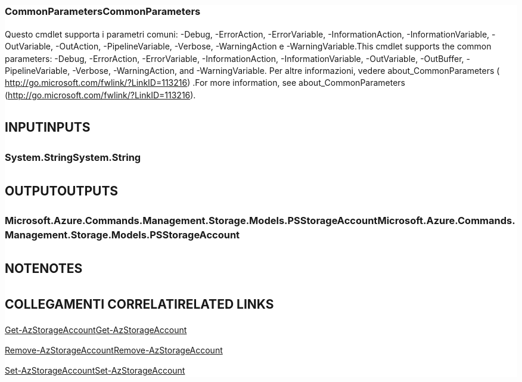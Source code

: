 ### <span data-ttu-id="08d11-245">CommonParameters</span><span class="sxs-lookup"><span data-stu-id="08d11-245">CommonParameters</span></span>
<span data-ttu-id="08d11-246">Questo cmdlet supporta i parametri comuni: -Debug, -ErrorAction, -ErrorVariable, -InformationAction, -InformationVariable, -OutVariable, -OutAction, -PipelineVariable, -Verbose, -WarningAction e -WarningVariable.</span><span class="sxs-lookup"><span data-stu-id="08d11-246">This cmdlet supports the common parameters: -Debug, -ErrorAction, -ErrorVariable, -InformationAction, -InformationVariable, -OutVariable, -OutBuffer, -PipelineVariable, -Verbose, -WarningAction, and -WarningVariable.</span></span> <span data-ttu-id="08d11-247">Per altre informazioni, vedere about_CommonParameters ( http://go.microsoft.com/fwlink/?LinkID=113216) .</span><span class="sxs-lookup"><span data-stu-id="08d11-247">For more information, see about_CommonParameters (http://go.microsoft.com/fwlink/?LinkID=113216).</span></span>

## <span data-ttu-id="08d11-248">INPUT</span><span class="sxs-lookup"><span data-stu-id="08d11-248">INPUTS</span></span>

### <span data-ttu-id="08d11-249">System.String</span><span class="sxs-lookup"><span data-stu-id="08d11-249">System.String</span></span>

## <span data-ttu-id="08d11-250">OUTPUT</span><span class="sxs-lookup"><span data-stu-id="08d11-250">OUTPUTS</span></span>

### <span data-ttu-id="08d11-251">Microsoft.Azure.Commands.Management.Storage.Models.PSStorageAccount</span><span class="sxs-lookup"><span data-stu-id="08d11-251">Microsoft.Azure.Commands.Management.Storage.Models.PSStorageAccount</span></span>

## <span data-ttu-id="08d11-252">NOTE</span><span class="sxs-lookup"><span data-stu-id="08d11-252">NOTES</span></span>

## <span data-ttu-id="08d11-253">COLLEGAMENTI CORRELATI</span><span class="sxs-lookup"><span data-stu-id="08d11-253">RELATED LINKS</span></span>

[<span data-ttu-id="08d11-254">Get-AzStorageAccount</span><span class="sxs-lookup"><span data-stu-id="08d11-254">Get-AzStorageAccount</span></span>](./Get-AzStorageAccount.md)

[<span data-ttu-id="08d11-255">Remove-AzStorageAccount</span><span class="sxs-lookup"><span data-stu-id="08d11-255">Remove-AzStorageAccount</span></span>](./Remove-AzStorageAccount.md)

[<span data-ttu-id="08d11-256">Set-AzStorageAccount</span><span class="sxs-lookup"><span data-stu-id="08d11-256">Set-AzStorageAccount</span></span>](./Set-AzStorageAccount.md)
